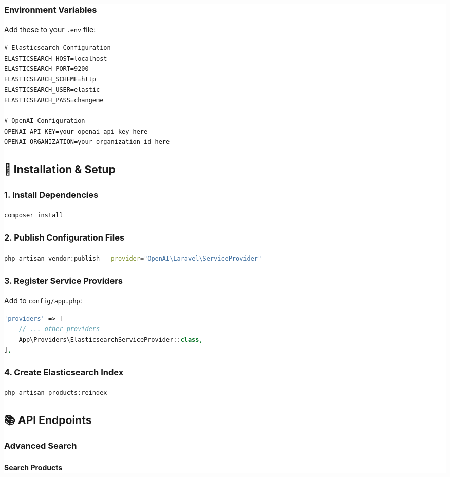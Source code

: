 ### Environment Variables

Add these to your `.env` file:

```env
# Elasticsearch Configuration
ELASTICSEARCH_HOST=localhost
ELASTICSEARCH_PORT=9200
ELASTICSEARCH_SCHEME=http
ELASTICSEARCH_USER=elastic
ELASTICSEARCH_PASS=changeme

# OpenAI Configuration
OPENAI_API_KEY=your_openai_api_key_here
OPENAI_ORGANIZATION=your_organization_id_here
```

## 🔧 Installation & Setup

### 1. Install Dependencies

```bash
composer install
```

### 2. Publish Configuration Files

```bash
php artisan vendor:publish --provider="OpenAI\Laravel\ServiceProvider"
```

### 3. Register Service Providers

Add to `config/app.php`:

```php
'providers' => [
    // ... other providers
    App\Providers\ElasticsearchServiceProvider::class,
],
```

### 4. Create Elasticsearch Index

```bash
php artisan products:reindex
```

## 📚 API Endpoints

### Advanced Search

#### Search Products
